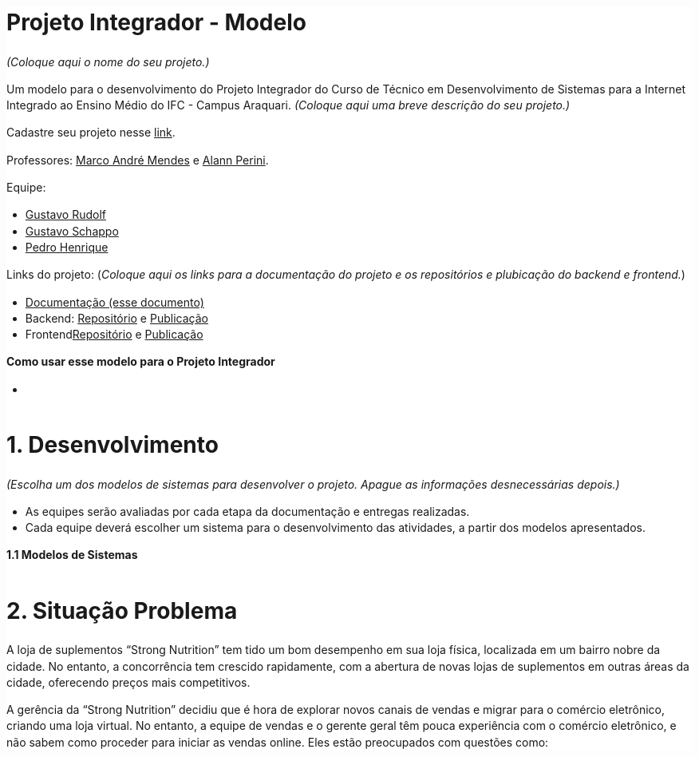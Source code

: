 # Projeto Integrador - Modelo
*(Coloque aqui o nome do seu projeto.)*

Um modelo para o desenvolvimento do Projeto Integrador do Curso de Técnico em Desenvolvimento de Sistemas para a Internet Integrado ao Ensino Médio do IFC - Campus Araquari.
*(Coloque aqui uma breve descrição do seu projeto.)*

Cadastre seu projeto nesse [link](https://docs.google.com/spreadsheets/d/1V_1h6hJ3cNLK5eY7Hy5B8hQDxYy8GcZNHyFfC2HdawI/edit?usp=sharing).

Professores: [Marco André Mendes](github.com/marcoandre) e [Alann Perini](https://github.com/AlannKPerini).

Equipe:
- [Gustavo Rudolf](github.com/GustavoRudolf)
- [Gustavo Schappo](github.com/Schappo1612)
- [Pedro Henrique](github.com/pedr0henr)
  
Links do projeto:
(*Coloque aqui os links para a documentação do projeto e os repositórios e plubicação do backend e frontend.*)
-   [Documentação (esse documento)](github.com/marcoandre/pi-modelo)
-   Backend: [Repositório](github.com/marcoandre/pi-backend) e [Publicação](https://pi-backend.herokuapp.com/)
-   Frontend[Repositório](github.com/marcoandre/pi-frontend) e [Publicação](https://pi-frontend.herokuapp.com/)

**Como usar esse modelo para o Projeto Integrador**

*

# 1. Desenvolvimento
*(Escolha um dos modelos de sistemas para desenvolver o projeto. Apague as informações desnecessárias depois.)*
-   As equipes serão avaliadas por cada etapa da documentação e entregas realizadas.
-   Cada equipe deverá escolher um sistema para o desenvolvimento das atividades, a partir dos modelos apresentados.

**1.1 Modelos de Sistemas**



# 2. Situação Problema

A loja de suplementos “Strong Nutrition” tem tido um bom desempenho em sua loja física, localizada em um bairro nobre da cidade. No entanto, a concorrência tem crescido rapidamente, com a abertura de novas lojas de suplementos em outras áreas da cidade, oferecendo preços mais competitivos.

A gerência da “Strong Nutrition”  decidiu que é hora de explorar novos canais de vendas e migrar para o comércio eletrônico, criando uma loja virtual. No entanto, a equipe de vendas e o gerente geral têm pouca experiência com o comércio eletrônico, e não sabem como proceder para iniciar as vendas online. Eles estão preocupados com questões como:
